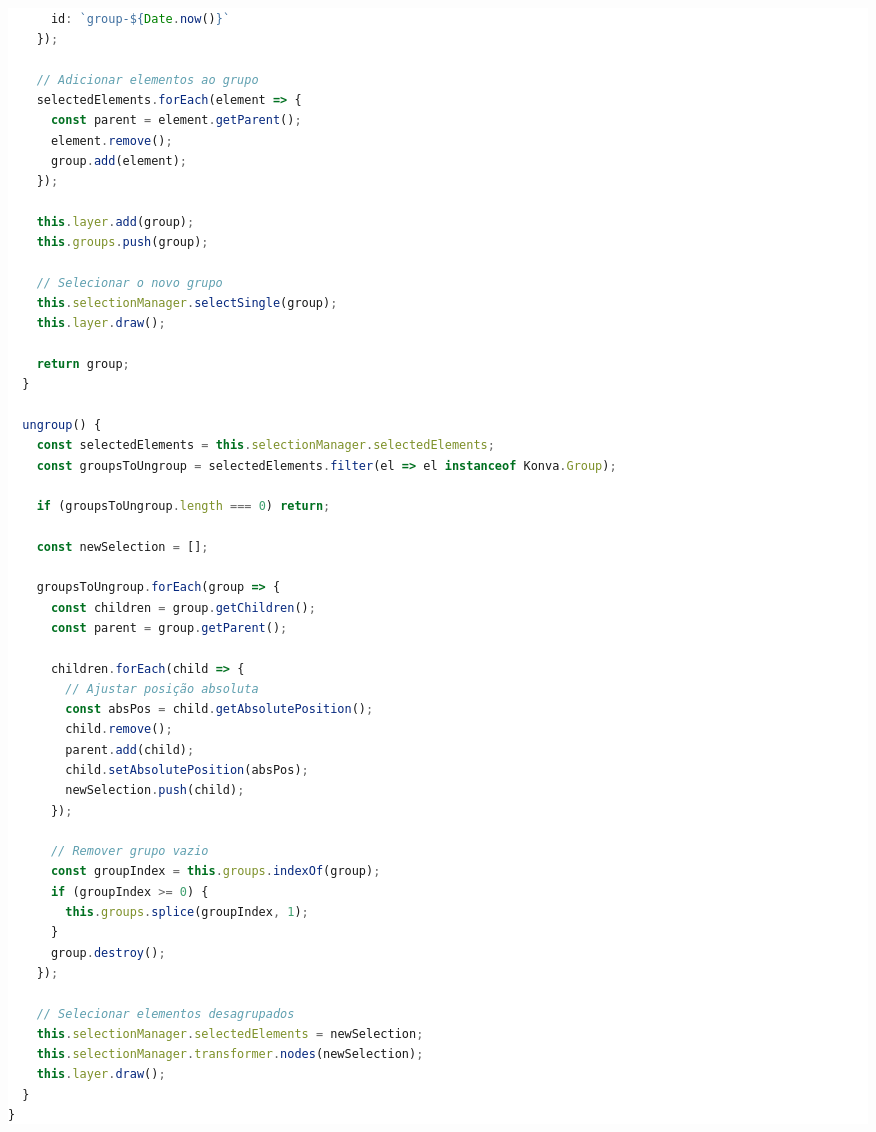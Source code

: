 ```javascript
      id: `group-${Date.now()}`
    });
    
    // Adicionar elementos ao grupo
    selectedElements.forEach(element => {
      const parent = element.getParent();
      element.remove();
      group.add(element);
    });
    
    this.layer.add(group);
    this.groups.push(group);
    
    // Selecionar o novo grupo
    this.selectionManager.selectSingle(group);
    this.layer.draw();
    
    return group;
  }
  
  ungroup() {
    const selectedElements = this.selectionManager.selectedElements;
    const groupsToUngroup = selectedElements.filter(el => el instanceof Konva.Group);
    
    if (groupsToUngroup.length === 0) return;
    
    const newSelection = [];
    
    groupsToUngroup.forEach(group => {
      const children = group.getChildren();
      const parent = group.getParent();
      
      children.forEach(child => {
        // Ajustar posição absoluta
        const absPos = child.getAbsolutePosition();
        child.remove();
        parent.add(child);
        child.setAbsolutePosition(absPos);
        newSelection.push(child);
      });
      
      // Remover grupo vazio
      const groupIndex = this.groups.indexOf(group);
      if (groupIndex >= 0) {
        this.groups.splice(groupIndex, 1);
      }
      group.destroy();
    });
    
    // Selecionar elementos desagrupados
    this.selectionManager.selectedElements = newSelection;
    this.selectionManager.transformer.nodes(newSelection);
    this.layer.draw();
  }
}
```
